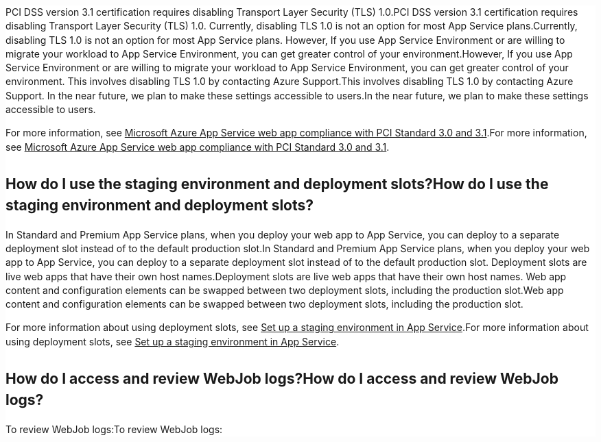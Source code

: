 <span data-ttu-id="785db-174">PCI DSS version 3.1 certification requires disabling Transport Layer Security (TLS) 1.0.</span><span class="sxs-lookup"><span data-stu-id="785db-174">PCI DSS version 3.1 certification requires disabling Transport Layer Security (TLS) 1.0.</span></span> <span data-ttu-id="785db-175">Currently, disabling TLS 1.0 is not an option for most App Service plans.</span><span class="sxs-lookup"><span data-stu-id="785db-175">Currently, disabling TLS 1.0 is not an option for most App Service plans.</span></span> <span data-ttu-id="785db-176">However, If you use App Service Environment or are willing to migrate your workload to App Service Environment, you can get greater control of your environment.</span><span class="sxs-lookup"><span data-stu-id="785db-176">However, If you use App Service Environment or are willing to migrate your workload to App Service Environment, you can get greater control of your environment.</span></span> <span data-ttu-id="785db-177">This involves disabling TLS 1.0 by contacting Azure Support.</span><span class="sxs-lookup"><span data-stu-id="785db-177">This involves disabling TLS 1.0 by contacting Azure Support.</span></span> <span data-ttu-id="785db-178">In the near future, we plan to make these settings accessible to users.</span><span class="sxs-lookup"><span data-stu-id="785db-178">In the near future, we plan to make these settings accessible to users.</span></span>

<span data-ttu-id="785db-179">For more information, see [Microsoft Azure App Service web app compliance with PCI Standard 3.0 and 3.1](https://support.microsoft.com/help/3124528).</span><span class="sxs-lookup"><span data-stu-id="785db-179">For more information, see [Microsoft Azure App Service web app compliance with PCI Standard 3.0 and 3.1](https://support.microsoft.com/help/3124528).</span></span>

## <a name="how-do-i-use-the-staging-environment-and-deployment-slots"></a><span data-ttu-id="785db-180">How do I use the staging environment and deployment slots?</span><span class="sxs-lookup"><span data-stu-id="785db-180">How do I use the staging environment and deployment slots?</span></span>

<span data-ttu-id="785db-181">In Standard and Premium App Service plans, when you deploy your web app to App Service, you can deploy to a separate deployment slot instead of to the default production slot.</span><span class="sxs-lookup"><span data-stu-id="785db-181">In Standard and Premium App Service plans, when you deploy your web app to App Service, you can deploy to a separate deployment slot instead of to the default production slot.</span></span> <span data-ttu-id="785db-182">Deployment slots are live web apps that have their own host names.</span><span class="sxs-lookup"><span data-stu-id="785db-182">Deployment slots are live web apps that have their own host names.</span></span> <span data-ttu-id="785db-183">Web app content and configuration elements can be swapped between two deployment slots, including the production slot.</span><span class="sxs-lookup"><span data-stu-id="785db-183">Web app content and configuration elements can be swapped between two deployment slots, including the production slot.</span></span>

<span data-ttu-id="785db-184">For more information about using deployment slots, see [Set up a staging environment in App Service](web-sites-staged-publishing.md).</span><span class="sxs-lookup"><span data-stu-id="785db-184">For more information about using deployment slots, see [Set up a staging environment in App Service](web-sites-staged-publishing.md).</span></span>

## <a name="how-do-i-access-and-review-webjob-logs"></a><span data-ttu-id="785db-185">How do I access and review WebJob logs?</span><span class="sxs-lookup"><span data-stu-id="785db-185">How do I access and review WebJob logs?</span></span>

<span data-ttu-id="785db-186">To review WebJob logs:</span><span class="sxs-lookup"><span data-stu-id="785db-186">To review WebJob logs:</span></span>
